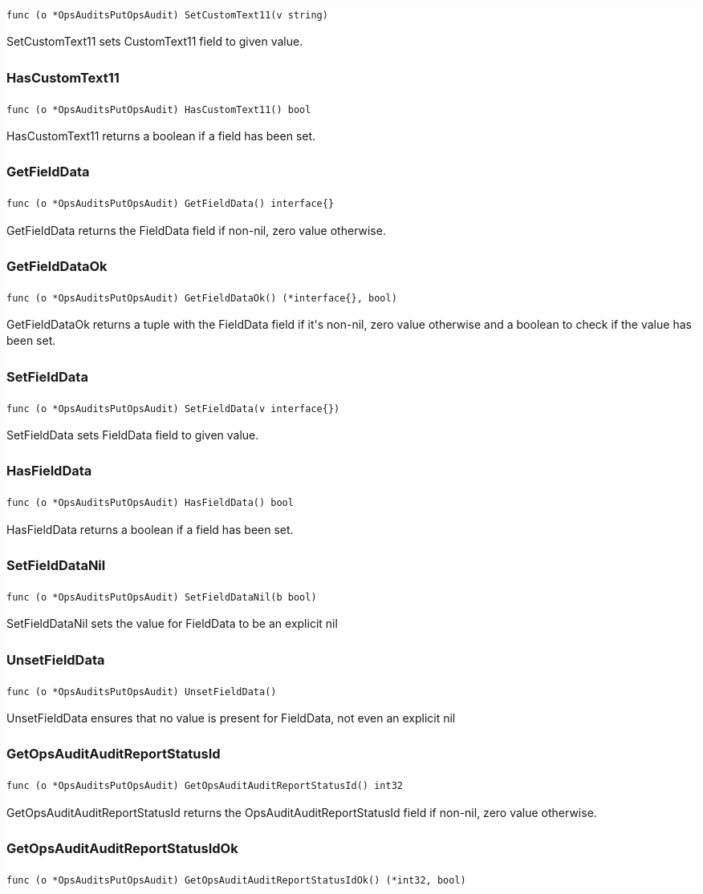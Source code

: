 `func (o *OpsAuditsPutOpsAudit) SetCustomText11(v string)`

SetCustomText11 sets CustomText11 field to given value.

### HasCustomText11

`func (o *OpsAuditsPutOpsAudit) HasCustomText11() bool`

HasCustomText11 returns a boolean if a field has been set.

### GetFieldData

`func (o *OpsAuditsPutOpsAudit) GetFieldData() interface{}`

GetFieldData returns the FieldData field if non-nil, zero value otherwise.

### GetFieldDataOk

`func (o *OpsAuditsPutOpsAudit) GetFieldDataOk() (*interface{}, bool)`

GetFieldDataOk returns a tuple with the FieldData field if it's non-nil, zero value otherwise
and a boolean to check if the value has been set.

### SetFieldData

`func (o *OpsAuditsPutOpsAudit) SetFieldData(v interface{})`

SetFieldData sets FieldData field to given value.

### HasFieldData

`func (o *OpsAuditsPutOpsAudit) HasFieldData() bool`

HasFieldData returns a boolean if a field has been set.

### SetFieldDataNil

`func (o *OpsAuditsPutOpsAudit) SetFieldDataNil(b bool)`

 SetFieldDataNil sets the value for FieldData to be an explicit nil

### UnsetFieldData
`func (o *OpsAuditsPutOpsAudit) UnsetFieldData()`

UnsetFieldData ensures that no value is present for FieldData, not even an explicit nil
### GetOpsAuditAuditReportStatusId

`func (o *OpsAuditsPutOpsAudit) GetOpsAuditAuditReportStatusId() int32`

GetOpsAuditAuditReportStatusId returns the OpsAuditAuditReportStatusId field if non-nil, zero value otherwise.

### GetOpsAuditAuditReportStatusIdOk

`func (o *OpsAuditsPutOpsAudit) GetOpsAuditAuditReportStatusIdOk() (*int32, bool)`
